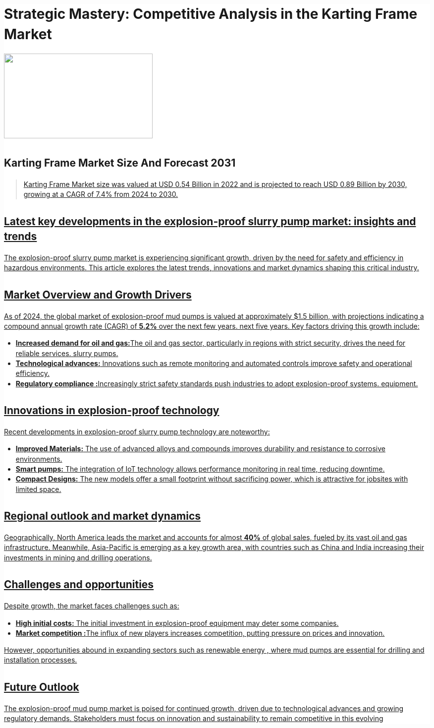 <h1>Strategic Mastery: Competitive Analysis in the Karting Frame Market</h1><img src="https://ffe5etoiles.com/wp-content/uploads/2025/01/MST7-300x171.png" alt="" width="300" height="171" class="aligncenter size-medium wp-image-105565" /><h2>Karting Frame Market Size And Forecast 2031</h2><blockquote><p><p><a href="https://www.verifiedmarketreports.com/download-sample/?rid=585424&utm_source=Github&utm_medium=378" target="_blank">Karting Frame Market size was valued at USD 0.54 Billion in 2022 and is projected to reach USD 0.89 Billion by 2030, growing at a CAGR of 7.4% from 2024 to 2030.</strong></span></p></p></blockquote><h2>Latest key developments in the explosion-proof slurry pump market: insights and trends</h2><p>The explosion-proof slurry pump market is experiencing significant growth, driven by the need for safety and efficiency in hazardous environments. This article explores the latest trends, innovations and market dynamics shaping this critical industry.</p><h2>Market Overview and Growth Drivers</h2><p>As of 2024, the global market of explosion-proof mud pumps is valued at approximately $1.5 billion, with projections indicating a compound annual growth rate (CAGR) of <strong>5.2%</strong> over the next few years. next five years. Key factors driving this growth include:</p><ul><li><strong>Increased demand for oil and gas:</strong>The oil and gas sector, particularly in regions with strict security, drives the need for reliable services. slurry pumps.</li><li><strong>Technological advances:</strong> Innovations such as remote monitoring and automated controls improve safety and operational efficiency.</li><li><strong>Regulatory compliance :</strong>Increasingly strict safety standards push industries to adopt explosion-proof systems. equipment.</li></ul><h2>Innovations in explosion-proof technology</h2><p>Recent developments in explosion-proof slurry pump technology are noteworthy:</p> <ul><li><strong>Improved Materials:</strong> The use of advanced alloys and compounds improves durability and resistance to corrosive environments.</li><li><strong>Smart pumps:</strong> The integration of IoT technology allows performance monitoring in real time, reducing downtime.</li><li><strong>Compact Designs:</strong> The new models offer a small footprint without sacrificing power, which is attractive for jobsites with limited space. </li></ul><h2>Regional outlook and market dynamics</h2><p>Geographically, North America leads the market and accounts for almost <strong>40%</strong> of global sales, fueled by its vast oil and gas infrastructure. Meanwhile, Asia-Pacific is emerging as a key growth area, with countries such as China and India increasing their investments in mining and drilling operations.</p><h2>Challenges and opportunities</h2><p>Despite growth, the market faces challenges such as:</p><ul><li><strong>High initial costs:</strong> The initial investment in explosion-proof equipment may deter some companies.</li> <li><strong>Market competition :</strong>The influx of new players increases competition, putting pressure on prices and innovation.</li></ul><p>However, opportunities abound in expanding sectors such as renewable energy , where mud pumps are essential for drilling and installation processes.</p><h2>Future Outlook</h2><p>The explosion-proof mud pump market is poised for continued growth, driven due to technological advances and growing regulatory demands. Stakeholders must focus on innovation and sustainability to remain competitive in this evolving